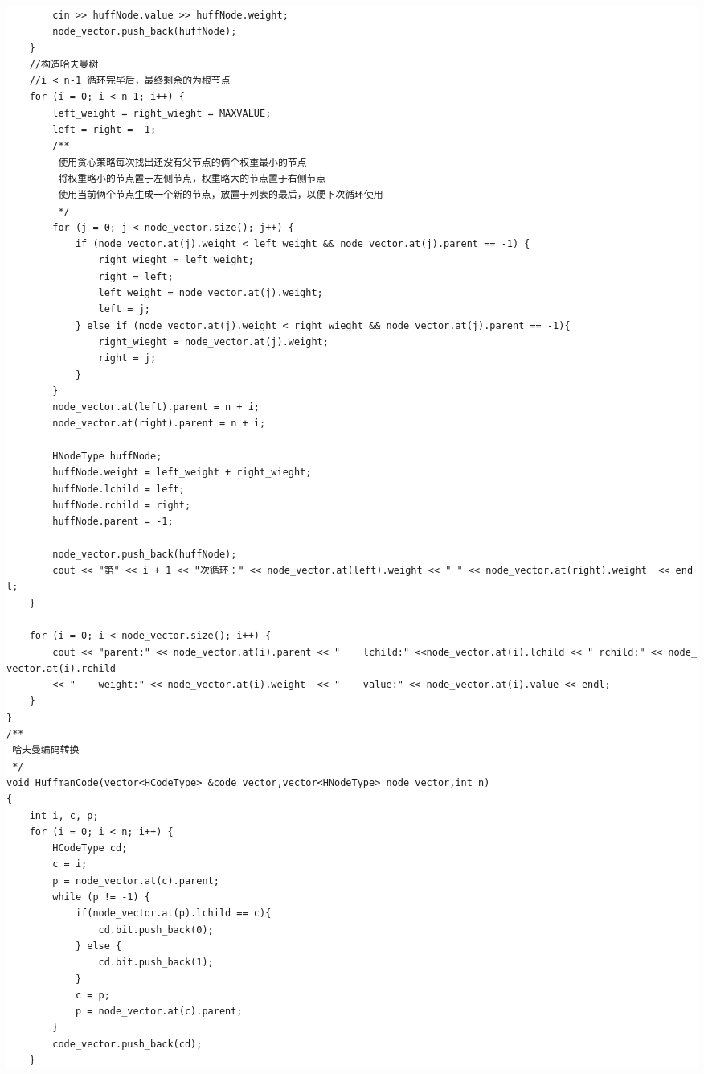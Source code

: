 	        cin >> huffNode.value >> huffNode.weight;
	        node_vector.push_back(huffNode);
	    }
	    //构造哈夫曼树
	    //i < n-1 循环完毕后，最终剩余的为根节点
	    for (i = 0; i < n-1; i++) {
	        left_weight = right_wieght = MAXVALUE;
	        left = right = -1;
	        /**
	         使用贪心策略每次找出还没有父节点的俩个权重最小的节点
	         将权重略小的节点置于左侧节点，权重略大的节点置于右侧节点
	         使用当前俩个节点生成一个新的节点，放置于列表的最后，以便下次循环使用
	         */
	        for (j = 0; j < node_vector.size(); j++) {
	            if (node_vector.at(j).weight < left_weight && node_vector.at(j).parent == -1) {
	                right_wieght = left_weight;
	                right = left;
	                left_weight = node_vector.at(j).weight;
	                left = j;
	            } else if (node_vector.at(j).weight < right_wieght && node_vector.at(j).parent == -1){
	                right_wieght = node_vector.at(j).weight;
	                right = j;
	            }
	        }
	        node_vector.at(left).parent = n + i;
	        node_vector.at(right).parent = n + i;
	        
	        HNodeType huffNode;
	        huffNode.weight = left_weight + right_wieght;
	        huffNode.lchild = left;
	        huffNode.rchild = right;
	        huffNode.parent = -1;
	        
	        node_vector.push_back(huffNode);
	        cout << "第" << i + 1 << "次循环：" << node_vector.at(left).weight << " " << node_vector.at(right).weight  << endl;
	    }
	    
	    for (i = 0; i < node_vector.size(); i++) {
	        cout << "parent:" << node_vector.at(i).parent << "    lchild:" <<node_vector.at(i).lchild << " rchild:" << node_vector.at(i).rchild
	        << "    weight:" << node_vector.at(i).weight  << "    value:" << node_vector.at(i).value << endl;
	    }
	}
	/**
	 哈夫曼编码转换
	 */
	void HuffmanCode(vector<HCodeType> &code_vector,vector<HNodeType> node_vector,int n)
	{
	    int i, c, p;
	    for (i = 0; i < n; i++) {
	        HCodeType cd;
	        c = i;
	        p = node_vector.at(c).parent;
	        while (p != -1) {
	            if(node_vector.at(p).lchild == c){
	                cd.bit.push_back(0);
	            } else {
	                cd.bit.push_back(1);
	            }
	            c = p;
	            p = node_vector.at(c).parent;
	        }
	        code_vector.push_back(cd);
	    }